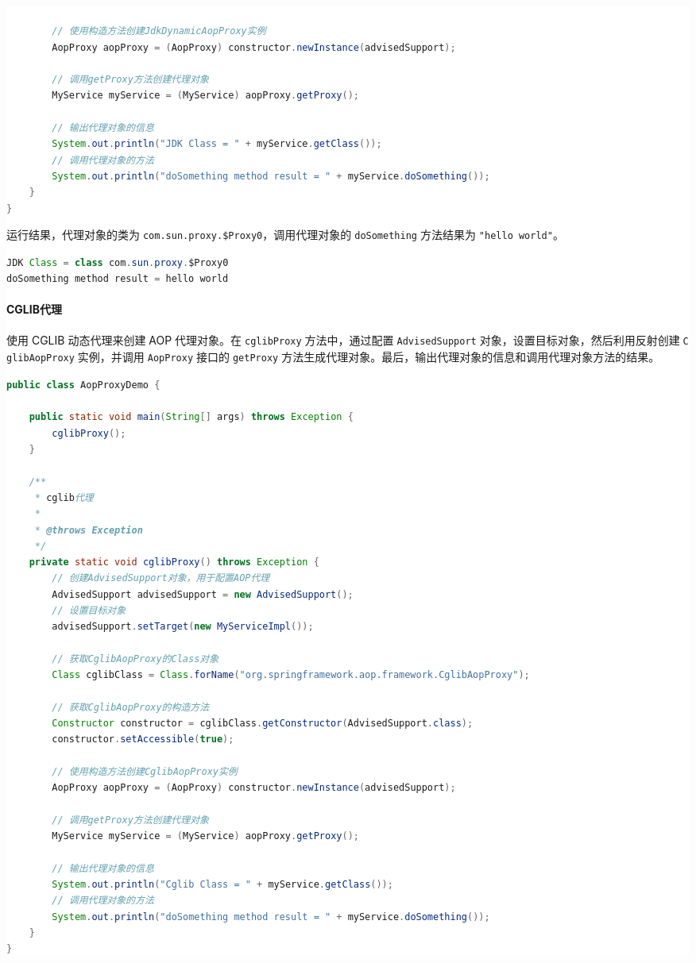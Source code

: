 ```java

        // 使用构造方法创建JdkDynamicAopProxy实例
        AopProxy aopProxy = (AopProxy) constructor.newInstance(advisedSupport);

        // 调用getProxy方法创建代理对象
        MyService myService = (MyService) aopProxy.getProxy();

        // 输出代理对象的信息
        System.out.println("JDK Class = " + myService.getClass());
        // 调用代理对象的方法
        System.out.println("doSomething method result = " + myService.doSomething());
    } 
}
```

运行结果，代理对象的类为 `com.sun.proxy.$Proxy0`，调用代理对象的 `doSomething` 方法结果为 `"hello world"`。

```java
JDK Class = class com.sun.proxy.$Proxy0
doSomething method result = hello world
```

#### CGLIB代理

使用 CGLIB 动态代理来创建 AOP 代理对象。在 `cglibProxy` 方法中，通过配置 `AdvisedSupport` 对象，设置目标对象，然后利用反射创建 `CglibAopProxy` 实例，并调用 `AopProxy` 接口的 `getProxy` 方法生成代理对象。最后，输出代理对象的信息和调用代理对象方法的结果。

```java
public class AopProxyDemo {

    public static void main(String[] args) throws Exception {
        cglibProxy();
    }

    /**
     * cglib代理
     *
     * @throws Exception
     */
    private static void cglibProxy() throws Exception {
        // 创建AdvisedSupport对象，用于配置AOP代理
        AdvisedSupport advisedSupport = new AdvisedSupport();
        // 设置目标对象
        advisedSupport.setTarget(new MyServiceImpl());

        // 获取CglibAopProxy的Class对象
        Class cglibClass = Class.forName("org.springframework.aop.framework.CglibAopProxy");

        // 获取CglibAopProxy的构造方法
        Constructor constructor = cglibClass.getConstructor(AdvisedSupport.class);
        constructor.setAccessible(true);

        // 使用构造方法创建CglibAopProxy实例
        AopProxy aopProxy = (AopProxy) constructor.newInstance(advisedSupport);

        // 调用getProxy方法创建代理对象
        MyService myService = (MyService) aopProxy.getProxy();

        // 输出代理对象的信息
        System.out.println("Cglib Class = " + myService.getClass());
        // 调用代理对象的方法
        System.out.println("doSomething method result = " + myService.doSomething());
    }   
}
```
